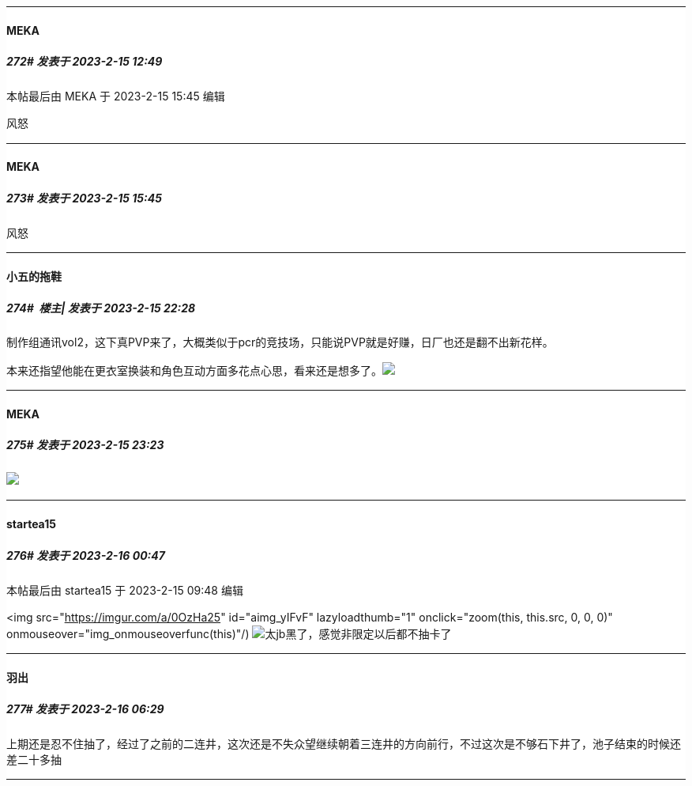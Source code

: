 *****

####  MEKA  
##### 272#       发表于 2023-2-15 12:49

 本帖最后由 MEKA 于 2023-2-15 15:45 编辑 

风怒

*****

####  MEKA  
##### 273#       发表于 2023-2-15 15:45

风怒


*****

####  小五的拖鞋  
##### 274#         楼主| 发表于 2023-2-15 22:28

制作组通讯vol2，这下真PVP来了，大概类似于pcr的竞技场，只能说PVP就是好赚，日厂也还是翻不出新花样。

本来还指望他能在更衣室换装和角色互动方面多花点心思，看来还是想多了。<img src="https://static.saraba1st.com/image/smiley/face2017/009.gif" referrerpolicy="no-referrer">


*****

####  MEKA  
##### 275#       发表于 2023-2-15 23:23

<img src="https://static.saraba1st.com/image/smiley/face2017/016.png" referrerpolicy="no-referrer">


*****

####  startea15  
##### 276#       发表于 2023-2-16 00:47

 本帖最后由 startea15 于 2023-2-15 09:48 编辑 

<img src="https://imgur.com/a/0OzHa25" id="aimg_yIFvF" lazyloadthumb="1" onclick="zoom(this, this.src, 0, 0, 0)" onmouseover="img_onmouseoverfunc(this)"/)
<img src="https://static.saraba1st.com/image/smiley/face2017/067.png" referrerpolicy="no-referrer">太jb黑了，感觉非限定以后都不抽卡了


*****

####  羽出  
##### 277#       发表于 2023-2-16 06:29

上期还是忍不住抽了，经过了之前的二连井，这次还是不失众望继续朝着三连井的方向前行，不过这次是不够石下井了，池子结束的时候还差二十多抽


*****
